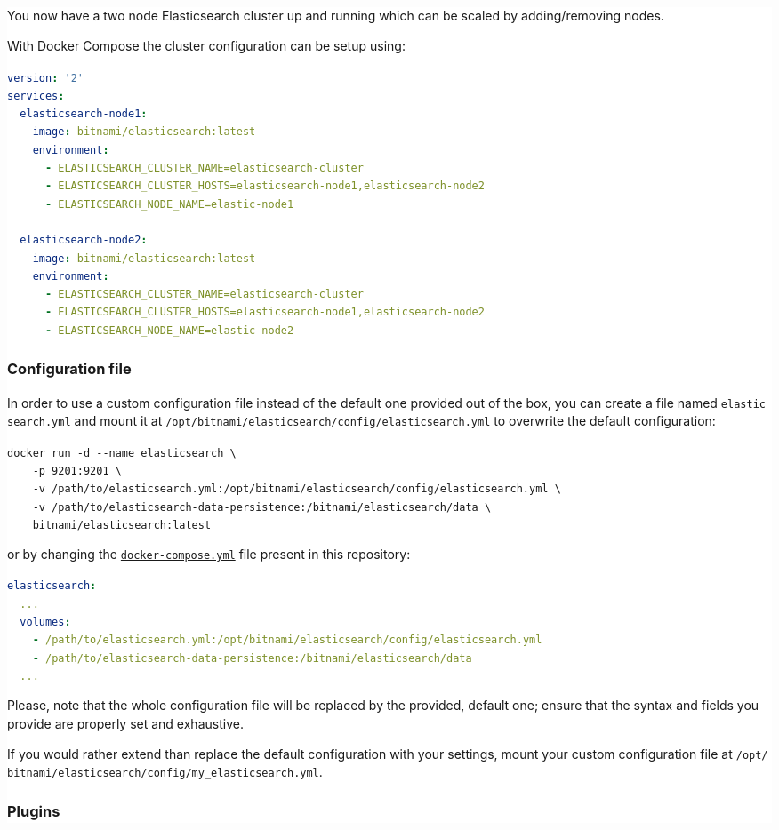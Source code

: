You now have a two node Elasticsearch cluster up and running which can be scaled by adding/removing nodes.

With Docker Compose the cluster configuration can be setup using:

```yaml
version: '2'
services:
  elasticsearch-node1:
    image: bitnami/elasticsearch:latest
    environment:
      - ELASTICSEARCH_CLUSTER_NAME=elasticsearch-cluster
      - ELASTICSEARCH_CLUSTER_HOSTS=elasticsearch-node1,elasticsearch-node2
      - ELASTICSEARCH_NODE_NAME=elastic-node1

  elasticsearch-node2:
    image: bitnami/elasticsearch:latest
    environment:
      - ELASTICSEARCH_CLUSTER_NAME=elasticsearch-cluster
      - ELASTICSEARCH_CLUSTER_HOSTS=elasticsearch-node1,elasticsearch-node2
      - ELASTICSEARCH_NODE_NAME=elastic-node2
```

### Configuration file

In order to use a custom configuration file instead of the default one provided out of the box, you can create a file named `elasticsearch.yml` and mount it at `/opt/bitnami/elasticsearch/config/elasticsearch.yml` to overwrite the default configuration:

```console
docker run -d --name elasticsearch \
    -p 9201:9201 \
    -v /path/to/elasticsearch.yml:/opt/bitnami/elasticsearch/config/elasticsearch.yml \
    -v /path/to/elasticsearch-data-persistence:/bitnami/elasticsearch/data \
    bitnami/elasticsearch:latest
```

or by changing the [`docker-compose.yml`](https://github.com/bitnami/containers/blob/main/bitnami/elasticsearch/docker-compose.yml) file present in this repository:

```yaml
elasticsearch:
  ...
  volumes:
    - /path/to/elasticsearch.yml:/opt/bitnami/elasticsearch/config/elasticsearch.yml
    - /path/to/elasticsearch-data-persistence:/bitnami/elasticsearch/data
  ...
```

Please, note that the whole configuration file will be replaced by the provided, default one; ensure that the syntax and fields you provide are properly set and exhaustive.

If you would rather extend than replace the default configuration with your settings, mount your custom configuration file at `/opt/bitnami/elasticsearch/config/my_elasticsearch.yml`.

### Plugins
